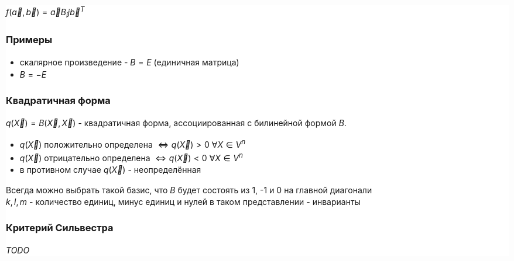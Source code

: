 $f(\vec a, \vec b) = \vec a B_ij \vec b^T$

### Примеры
* скалярное произведение - $B = E$ (единичная матрица)
* $B = -E$

### Квадратичная форма

$q(\vec X) = B(\vec X, \vec X)$ - квадратичная форма, ассоциированная с билинейной формой $B$.
* $q(\vec X)$ положительно определена $\iff q(\vec X) > 0\ \forall X \in V^n$
* $q(\vec X)$ отрицательно определена $\iff q(\vec X) < 0\ \forall X \in V^n$
* в противном случае $q(\vec X)$ - неопределённая

Всегда можно выбрать такой базис, что $B$ будет состоять из 1, -1 и 0 на главной диагонали  
$k, l, m$ - количество единиц, минус единиц и нулей в таком представлении - инварианты

### Критерий Сильвестра

*TODO*
